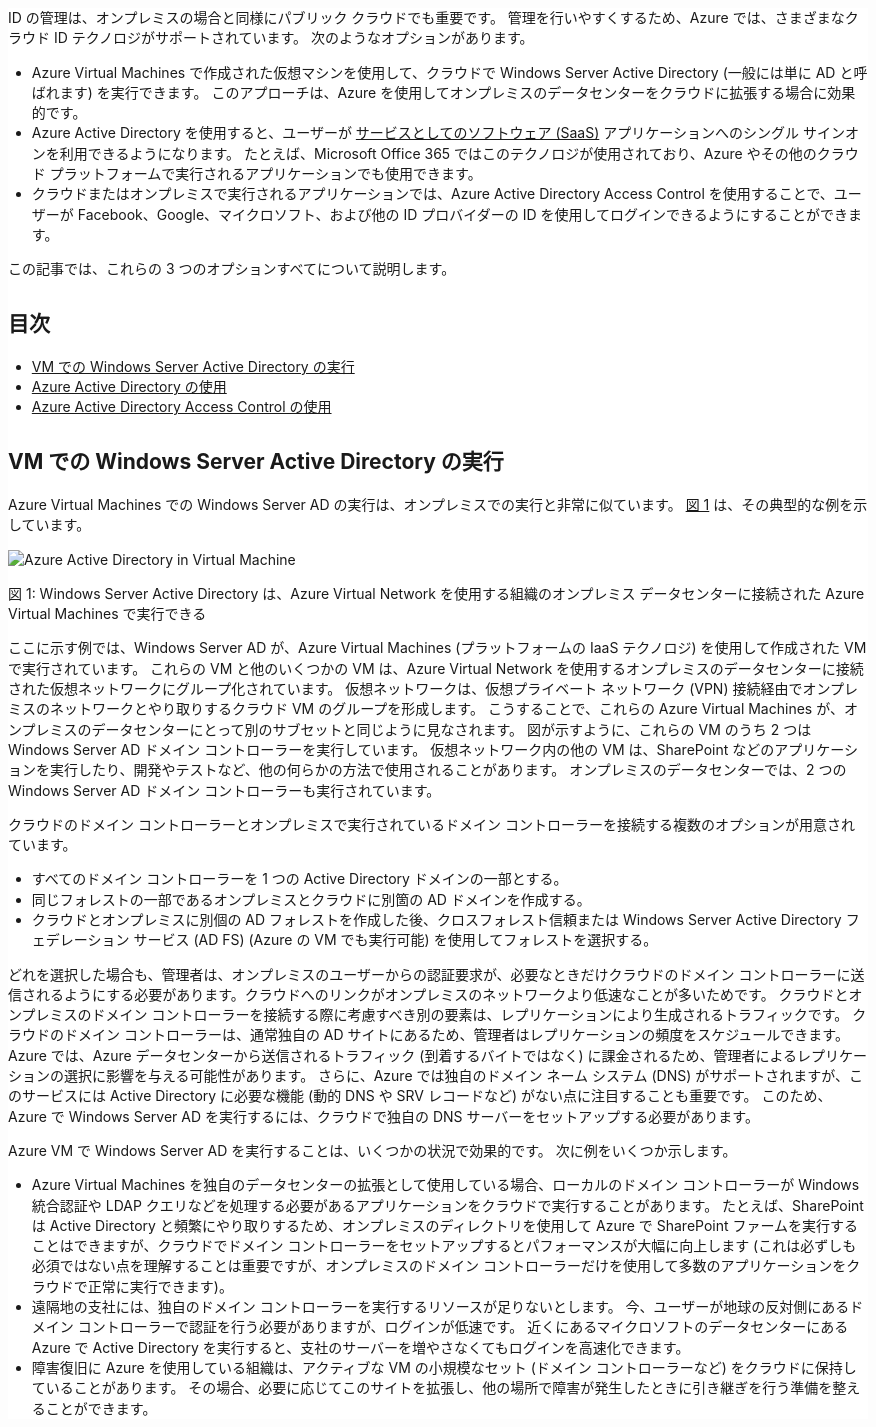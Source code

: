 ID の管理は、オンプレミスの場合と同様にパブリック クラウドでも重要です。 管理を行いやすくするため、Azure では、さまざまなクラウド ID テクノロジがサポートされています。 次のようなオプションがあります。

* Azure Virtual Machines で作成された仮想マシンを使用して、クラウドで Windows Server Active Directory (一般には単に AD と呼ばれます) を実行できます。 このアプローチは、Azure を使用してオンプレミスのデータセンターをクラウドに拡張する場合に効果的です。
* Azure Active Directory を使用すると、ユーザーが [サービスとしてのソフトウェア (SaaS)](https://azure.microsoft.com/overview/what-is-saas/) アプリケーションへのシングル サインオンを利用できるようになります。 たとえば、Microsoft Office 365 ではこのテクノロジが使用されており、Azure やその他のクラウド プラットフォームで実行されるアプリケーションでも使用できます。
* クラウドまたはオンプレミスで実行されるアプリケーションでは、Azure Active Directory Access Control を使用することで、ユーザーが Facebook、Google、マイクロソフト、および他の ID プロバイダーの ID を使用してログインできるようにすることができます。

この記事では、これらの 3 つのオプションすべてについて説明します。

## <a name="table-of-contents"></a>目次
* [VM での Windows Server Active Directory の実行](#adinvm)
* [Azure Active Directory の使用](#ad)
* [Azure Active Directory Access Control の使用](#ac)

## <a name="a-nameadinvmarunning-windows-server-active-directory-in-virtual-machines"></a><a name="adinvm"></a>VM での Windows Server Active Directory の実行
Azure Virtual Machines での Windows Server AD の実行は、オンプレミスでの実行と非常に似ています。 [図 1](#fig1) は、その典型的な例を示しています。

![Azure Active Directory in Virtual Machine](./media/identity/identity_01_ADinVM.png)

<a name="Fig1"></a>図 1: Windows Server Active Directory は、Azure Virtual Network を使用する組織のオンプレミス データセンターに接続された Azure Virtual Machines で実行できる

ここに示す例では、Windows Server AD が、Azure Virtual Machines (プラットフォームの IaaS テクノロジ) を使用して作成された VM で実行されています。 これらの VM と他のいくつかの VM は、Azure Virtual Network を使用するオンプレミスのデータセンターに接続された仮想ネットワークにグループ化されています。 仮想ネットワークは、仮想プライベート ネットワーク (VPN) 接続経由でオンプレミスのネットワークとやり取りするクラウド VM のグループを形成します。 こうすることで、これらの Azure Virtual Machines が、オンプレミスのデータセンターにとって別のサブセットと同じように見なされます。 図が示すように、これらの VM のうち 2 つは Windows Server AD ドメイン コントローラーを実行しています。 仮想ネットワーク内の他の VM は、SharePoint などのアプリケーションを実行したり、開発やテストなど、他の何らかの方法で使用されることがあります。 オンプレミスのデータセンターでは、2 つの Windows Server AD ドメイン コントローラーも実行されています。

クラウドのドメイン コントローラーとオンプレミスで実行されているドメイン コントローラーを接続する複数のオプションが用意されています。

* すべてのドメイン コントローラーを 1 つの Active Directory ドメインの一部とする。
* 同じフォレストの一部であるオンプレミスとクラウドに別箇の AD ドメインを作成する。
* クラウドとオンプレミスに別個の AD フォレストを作成した後、クロスフォレスト信頼または Windows Server Active Directory フェデレーション サービス (AD FS) (Azure の VM でも実行可能) を使用してフォレストを選択する。

どれを選択した場合も、管理者は、オンプレミスのユーザーからの認証要求が、必要なときだけクラウドのドメイン コントローラーに送信されるようにする必要があります。クラウドへのリンクがオンプレミスのネットワークより低速なことが多いためです。 クラウドとオンプレミスのドメイン コントローラーを接続する際に考慮すべき別の要素は、レプリケーションにより生成されるトラフィックです。 クラウドのドメイン コントローラーは、通常独自の AD サイトにあるため、管理者はレプリケーションの頻度をスケジュールできます。 Azure では、Azure データセンターから送信されるトラフィック (到着するバイトではなく) に課金されるため、管理者によるレプリケーションの選択に影響を与える可能性があります。 さらに、Azure では独自のドメイン ネーム システム (DNS) がサポートされますが、このサービスには Active Directory に必要な機能 (動的 DNS や SRV レコードなど) がない点に注目することも重要です。 このため、Azure で Windows Server AD を実行するには、クラウドで独自の DNS サーバーをセットアップする必要があります。

Azure VM で Windows Server AD を実行することは、いくつかの状況で効果的です。 次に例をいくつか示します。

* Azure Virtual Machines を独自のデータセンターの拡張として使用している場合、ローカルのドメイン コントローラーが Windows 統合認証や LDAP クエリなどを処理する必要があるアプリケーションをクラウドで実行することがあります。 たとえば、SharePoint は Active Directory と頻繁にやり取りするため、オンプレミスのディレクトリを使用して Azure で SharePoint ファームを実行することはできますが、クラウドでドメイン コントローラーをセットアップするとパフォーマンスが大幅に向上します (これは必ずしも必須ではない点を理解することは重要ですが、オンプレミスのドメイン コントローラーだけを使用して多数のアプリケーションをクラウドで正常に実行できます)。
* 遠隔地の支社には、独自のドメイン コントローラーを実行するリソースが足りないとします。 今、ユーザーが地球の反対側にあるドメイン コントローラーで認証を行う必要がありますが、ログインが低速です。 近くにあるマイクロソフトのデータセンターにある Azure で Active Directory を実行すると、支社のサーバーを増やさなくてもログインを高速化できます。
* 障害復旧に Azure を使用している組織は、アクティブな VM の小規模なセット (ドメイン コントローラーなど) をクラウドに保持していることがあります。 その場合、必要に応じてこのサイトを拡張し、他の場所で障害が発生したときに引き継ぎを行う準備を整えることができます。
